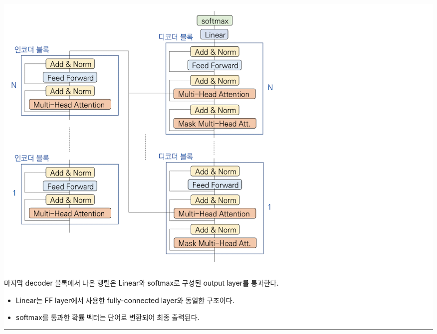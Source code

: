 ![transformer blocks](images/transformer_Nx_block.png)

마지막 decoder 블록에서 나온 행렬은 Linear와 softmax로 구성된 output layer를 통과한다. 

- Linear는 FF layer에서 사용한 fully-connected layer와 동일한 구조이다.

- softmax를 통과한 확률 벡터는 단어로 변환되어 최종 출력된다.

---